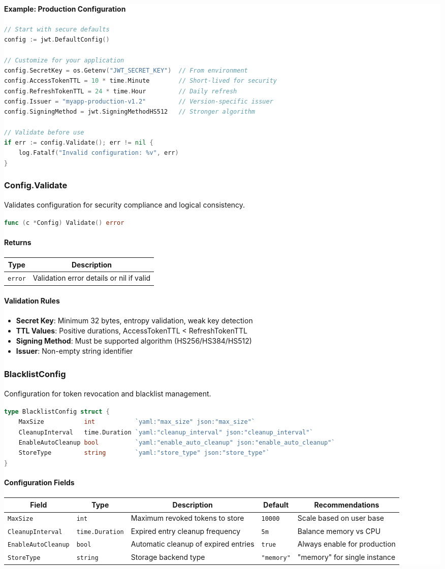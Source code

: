 #### Example: Production Configuration
```go
// Start with secure defaults
config := jwt.DefaultConfig()

// Customize for your application
config.SecretKey = os.Getenv("JWT_SECRET_KEY")  // From environment
config.AccessTokenTTL = 10 * time.Minute        // Short-lived for security
config.RefreshTokenTTL = 24 * time.Hour         // Daily refresh
config.Issuer = "myapp-production-v1.2"         // Version-specific issuer
config.SigningMethod = jwt.SigningMethodHS512   // Stronger algorithm

// Validate before use
if err := config.Validate(); err != nil {
    log.Fatalf("Invalid configuration: %v", err)
}
```

### Config.Validate

Validates configuration for security compliance and logical consistency.

```go
func (c *Config) Validate() error
```

#### Returns
| Type    | Description                              |
|---------|------------------------------------------|
| `error` | Validation error details or nil if valid |

#### Validation Rules
- **Secret Key**: Minimum 32 bytes, entropy validation, weak key detection
- **TTL Values**: Positive durations, AccessTokenTTL < RefreshTokenTTL
- **Signing Method**: Must be supported algorithm (HS256/HS384/HS512)
- **Issuer**: Non-empty string identifier

### BlacklistConfig

Configuration for token revocation and blacklist management.

```go
type BlacklistConfig struct {
    MaxSize           int           `yaml:"max_size" json:"max_size"`
    CleanupInterval   time.Duration `yaml:"cleanup_interval" json:"cleanup_interval"`
    EnableAutoCleanup bool          `yaml:"enable_auto_cleanup" json:"enable_auto_cleanup"`
    StoreType         string        `yaml:"store_type" json:"store_type"`
}
```

#### Configuration Fields

| Field               | Type            | Description                          | Default    | Recommendations              |
|---------------------|-----------------|--------------------------------------|------------|------------------------------|
| `MaxSize`           | `int`           | Maximum revoked tokens to store      | `10000`    | Scale based on user base     |
| `CleanupInterval`   | `time.Duration` | Expired entry cleanup frequency      | `5m`       | Balance memory vs CPU        |
| `EnableAutoCleanup` | `bool`          | Automatic cleanup of expired entries | `true`     | Always enable for production |
| `StoreType`         | `string`        | Storage backend type                 | `"memory"` | "memory" for single instance |
